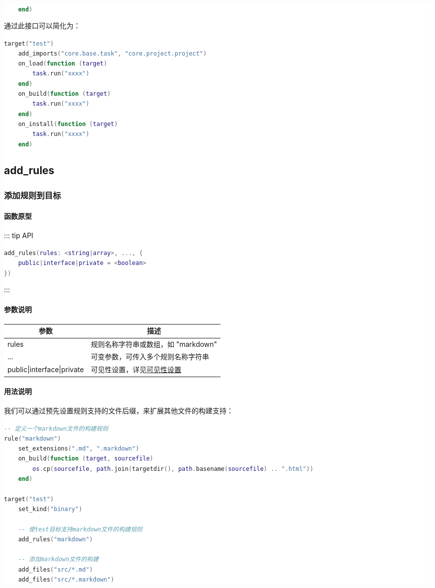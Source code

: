 ```lua
    end)
```

通过此接口可以简化为：

```lua
target("test")
    add_imports("core.base.task", "core.project.project")
    on_load(function (target)
        task.run("xxxx")
    end)
    on_build(function (target)
        task.run("xxxx")
    end)
    on_install(function (target)
        task.run("xxxx")
    end)
```

## add_rules

### 添加规则到目标

#### 函数原型

::: tip API
```lua
add_rules(rules: <string|array>, ..., {
    public|interface|private = <boolean>
})
```
:::


#### 参数说明

| 参数 | 描述 |
|------|------|
| rules | 规则名称字符串或数组，如 "markdown" |
| ... | 可变参数，可传入多个规则名称字符串 |
| public\|interface\|private | 可见性设置，详见[可见性设置](#visibility) |

#### 用法说明

我们可以通过预先设置规则支持的文件后缀，来扩展其他文件的构建支持：

```lua
-- 定义一个markdown文件的构建规则
rule("markdown")
    set_extensions(".md", ".markdown")
    on_build(function (target, sourcefile)
        os.cp(sourcefile, path.join(targetdir(), path.basename(sourcefile) .. ".html"))
    end)

target("test")
    set_kind("binary")

    -- 使test目标支持markdown文件的构建规则
    add_rules("markdown")

    -- 添加markdown文件的构建
    add_files("src/*.md")
    add_files("src/*.markdown")
```

